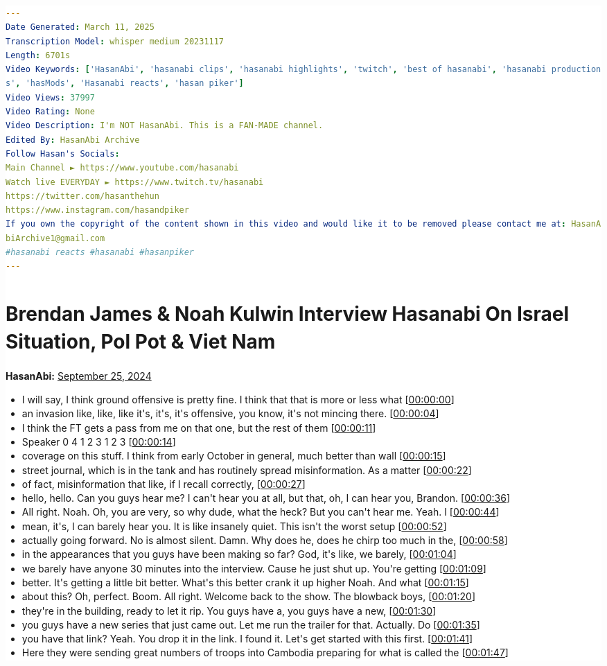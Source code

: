 ```yaml
---
Date Generated: March 11, 2025
Transcription Model: whisper medium 20231117
Length: 6701s
Video Keywords: ['HasanAbi', 'hasanabi clips', 'hasanabi highlights', 'twitch', 'best of hasanabi', 'hasanabi productions', 'hasMods', 'Hasanabi reacts', 'hasan piker']
Video Views: 37997
Video Rating: None
Video Description: I'm NOT HasanAbi. This is a FAN-MADE channel.
Edited By: HasanAbi Archive
Follow Hasan's Socials: 
Main Channel ► https://www.youtube.com/hasanabi
Watch live EVERYDAY ► https://www.twitch.tv/hasanabi
https://twitter.com/hasanthehun 
https://www.instagram.com/hasandpiker
If you own the copyright of the content shown in this video and would like it to be removed please contact me at: HasanAbiArchive1@gmail.com
#hasanabi reacts #hasanabi #hasanpiker
---
```


# Brendan James & Noah Kulwin Interview Hasanabi On Israel Situation, Pol Pot & Viet Nam
**HasanAbi:** [September 25, 2024](https://www.youtube.com/watch?v=n2wq75VA6cM)
*  I will say, I think ground offensive is pretty fine. I think that that is more or less what [[00:00:00](https://www.youtube.com/watch?v=n2wq75VA6cM&t=0.0s)]
*  an invasion like, like, like it's, it's, it's offensive, you know, it's not mincing there. [[00:00:04](https://www.youtube.com/watch?v=n2wq75VA6cM&t=4.64s)]
*  I think the FT gets a pass from me on that one, but the rest of them [[00:00:11](https://www.youtube.com/watch?v=n2wq75VA6cM&t=11.68s)]
*  Speaker 0 4 1 2 3 1 2 3 [[00:00:14](https://www.youtube.com/watch?v=n2wq75VA6cM&t=14.36s)]
*  coverage on this stuff. I think from early October in general, much better than wall [[00:00:15](https://www.youtube.com/watch?v=n2wq75VA6cM&t=15.36s)]
*  street journal, which is in the tank and has routinely spread misinformation. As a matter [[00:00:22](https://www.youtube.com/watch?v=n2wq75VA6cM&t=22.72s)]
*  of fact, misinformation that like, if I recall correctly, [[00:00:27](https://www.youtube.com/watch?v=n2wq75VA6cM&t=27.68s)]
*  hello, hello. Can you guys hear me? I can't hear you at all, but that, oh, I can hear you, Brandon. [[00:00:36](https://www.youtube.com/watch?v=n2wq75VA6cM&t=36.64s)]
*  All right. Noah. Oh, you are very, so why dude, what the heck? But you can't hear me. Yeah. I [[00:00:44](https://www.youtube.com/watch?v=n2wq75VA6cM&t=44.8s)]
*  mean, it's, I can barely hear you. It is like insanely quiet. This isn't the worst setup [[00:00:52](https://www.youtube.com/watch?v=n2wq75VA6cM&t=52.88s)]
*  actually going forward. No is almost silent. Damn. Why does he, does he chirp too much in the, [[00:00:58](https://www.youtube.com/watch?v=n2wq75VA6cM&t=58.64s)]
*  in the appearances that you guys have been making so far? God, it's like, we barely, [[00:01:04](https://www.youtube.com/watch?v=n2wq75VA6cM&t=64.16s)]
*  we barely have anyone 30 minutes into the interview. Cause he just shut up. You're getting [[00:01:09](https://www.youtube.com/watch?v=n2wq75VA6cM&t=69.12s)]
*  better. It's getting a little bit better. What's this better crank it up higher Noah. And what [[00:01:15](https://www.youtube.com/watch?v=n2wq75VA6cM&t=75.04s)]
*  about this? Oh, perfect. Boom. All right. Welcome back to the show. The blowback boys, [[00:01:20](https://www.youtube.com/watch?v=n2wq75VA6cM&t=80.88s)]
*  they're in the building, ready to let it rip. You guys have a, you guys have a new, [[00:01:30](https://www.youtube.com/watch?v=n2wq75VA6cM&t=90.47999999999999s)]
*  you guys have a new series that just came out. Let me run the trailer for that. Actually. Do [[00:01:35](https://www.youtube.com/watch?v=n2wq75VA6cM&t=95.84s)]
*  you have that link? Yeah. You drop it in the link. I found it. Let's get started with this first. [[00:01:41](https://www.youtube.com/watch?v=n2wq75VA6cM&t=101.75999999999999s)]
*  Here they were sending great numbers of troops into Cambodia preparing for what is called the [[00:01:47](https://www.youtube.com/watch?v=n2wq75VA6cM&t=107.84s)]